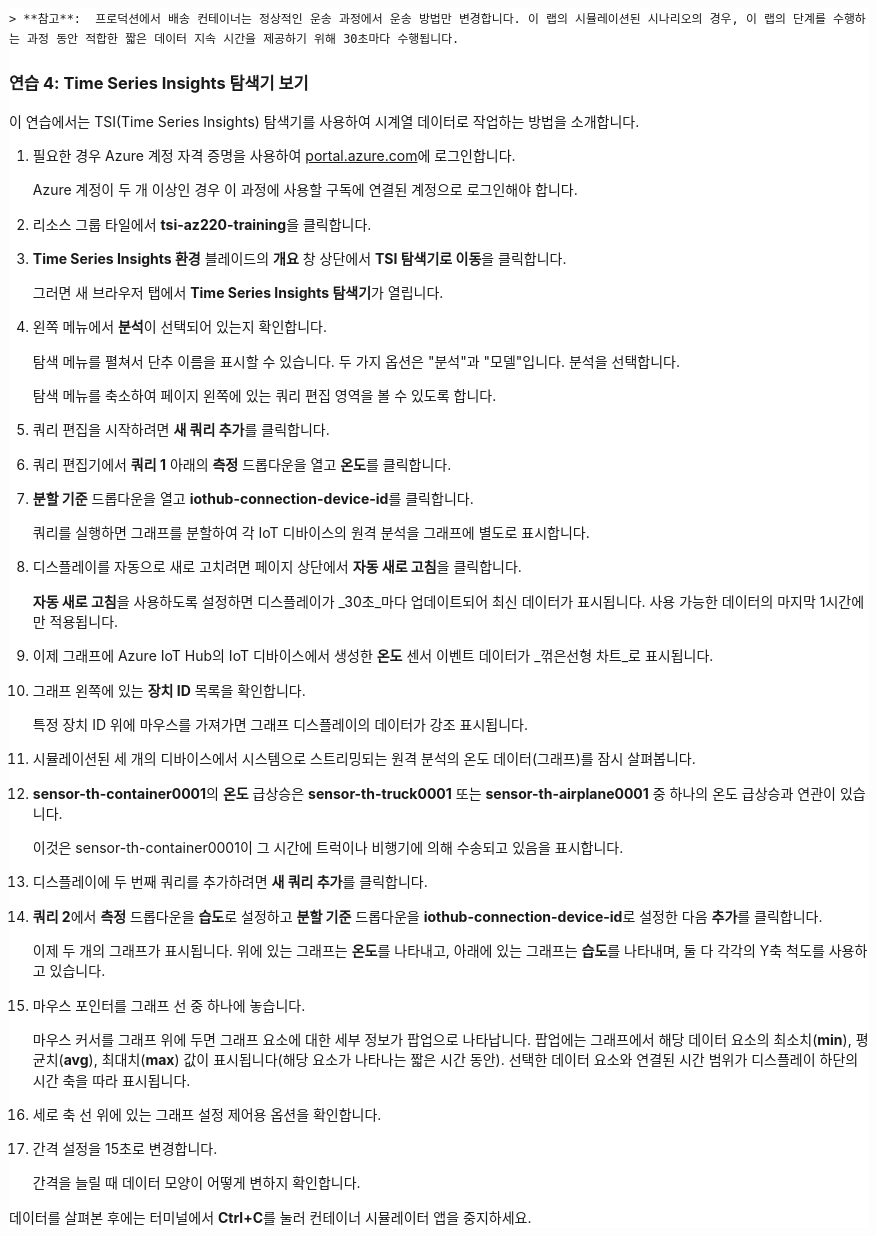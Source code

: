    > **참고**:  프로덕션에서 배송 컨테이너는 정상적인 운송 과정에서 운송 방법만 변경합니다. 이 랩의 시뮬레이션된 시나리오의 경우, 이 랩의 단계를 수행하는 과정 동안 적합한 짧은 데이터 지속 시간을 제공하기 위해 30초마다 수행됩니다.

### 연습 4: Time Series Insights 탐색기 보기

이 연습에서는 TSI(Time Series Insights) 탐색기를 사용하여 시계열 데이터로 작업하는 방법을 소개합니다.

1. 필요한 경우 Azure 계정 자격 증명을 사용하여 [portal.azure.com](https://portal.azure.com)에 로그인합니다.

    Azure 계정이 두 개 이상인 경우 이 과정에 사용할 구독에 연결된 계정으로 로그인해야 합니다.

1. 리소스 그룹 타일에서 **tsi-az220-training**을 클릭합니다.

1. **Time Series Insights 환경** 블레이드의 **개요** 창 상단에서 **TSI 탐색기로 이동**을 클릭합니다.

    그러면 새 브라우저 탭에서 **Time Series Insights 탐색기**가 열립니다.

1. 왼쪽 메뉴에서 **분석**이 선택되어 있는지 확인합니다.

    탐색 메뉴를 펼쳐서 단추 이름을 표시할 수 있습니다. 두 가지 옵션은 "분석"과 "모델"입니다. 분석을 선택합니다.

    탐색 메뉴를 축소하여 페이지 왼쪽에 있는 쿼리 편집 영역을 볼 수 있도록 합니다.

1. 쿼리 편집을 시작하려면 **새 쿼리 추가**를 클릭합니다.

1. 쿼리 편집기에서 **쿼리 1** 아래의 **측정** 드롭다운을 열고 **온도**를 클릭합니다.

1. **분할 기준** 드롭다운을 열고 **iothub-connection-device-id**를 클릭합니다.

    쿼리를 실행하면 그래프를 분할하여 각 IoT 디바이스의 원격 분석을 그래프에 별도로 표시합니다.

1. 디스플레이를 자동으로 새로 고치려면 페이지 상단에서 **자동 새로 고침**을 클릭합니다.

    **자동 새로 고침**을 사용하도록 설정하면 디스플레이가 _30초_마다 업데이트되어 최신 데이터가 표시됩니다. 사용 가능한 데이터의 마지막 1시간에만 적용됩니다.

1. 이제 그래프에 Azure IoT Hub의 IoT 디바이스에서 생성한 **온도** 센서 이벤트 데이터가 _꺾은선형 차트_로 표시됩니다.

1. 그래프 왼쪽에 있는 **장치 ID** 목록을 확인합니다. 

    특정 장치 ID 위에 마우스를 가져가면 그래프 디스플레이의 데이터가 강조 표시됩니다.

1. 시뮬레이션된 세 개의 디바이스에서 시스템으로 스트리밍되는 원격 분석의 온도 데이터(그래프)를 잠시 살펴봅니다.

1. **sensor-th-container0001**의 **온도** 급상승은 **sensor-th-truck0001** 또는 **sensor-th-airplane0001** 중 하나의 온도 급상승과 연관이 있습니다.

    이것은 sensor-th-container0001이 그 시간에 트럭이나 비행기에 의해 수송되고 있음을 표시합니다.

1. 디스플레이에 두 번째 쿼리를 추가하려면 **새 쿼리 추가**를 클릭합니다.

1. **쿼리 2**에서 **측정** 드롭다운을 **습도**로 설정하고 **분할 기준** 드롭다운을 **iothub-connection-device-id**로 설정한 다음 **추가**를 클릭합니다.

    이제 두 개의 그래프가 표시됩니다. 위에 있는 그래프는 **온도**를 나타내고, 아래에 있는 그래프는 **습도**를 나타내며, 둘 다 각각의 Y축 척도를 사용하고 있습니다.

1. 마우스 포인터를 그래프 선 중 하나에 놓습니다.

    마우스 커서를 그래프 위에 두면 그래프 요소에 대한 세부 정보가 팝업으로 나타납니다. 팝업에는 그래프에서 해당 데이터 요소의 최소치(**min**), 평균치(**avg**), 최대치(**max**) 값이 표시됩니다(해당 요소가 나타나는 짧은 시간 동안). 선택한 데이터 요소와 연결된 시간 범위가 디스플레이 하단의 시간 축을 따라 표시됩니다.

1. 세로 축 선 위에 있는 그래프 설정 제어용 옵션을 확인합니다.

1. 간격 설정을 15초로 변경합니다.

    간격을 늘릴 때 데이터 모양이 어떻게 변하지 확인합니다.

데이터를 살펴본 후에는 터미널에서 **Ctrl+C**를 눌러 컨테이너 시뮬레이터 앱을 중지하세요.
